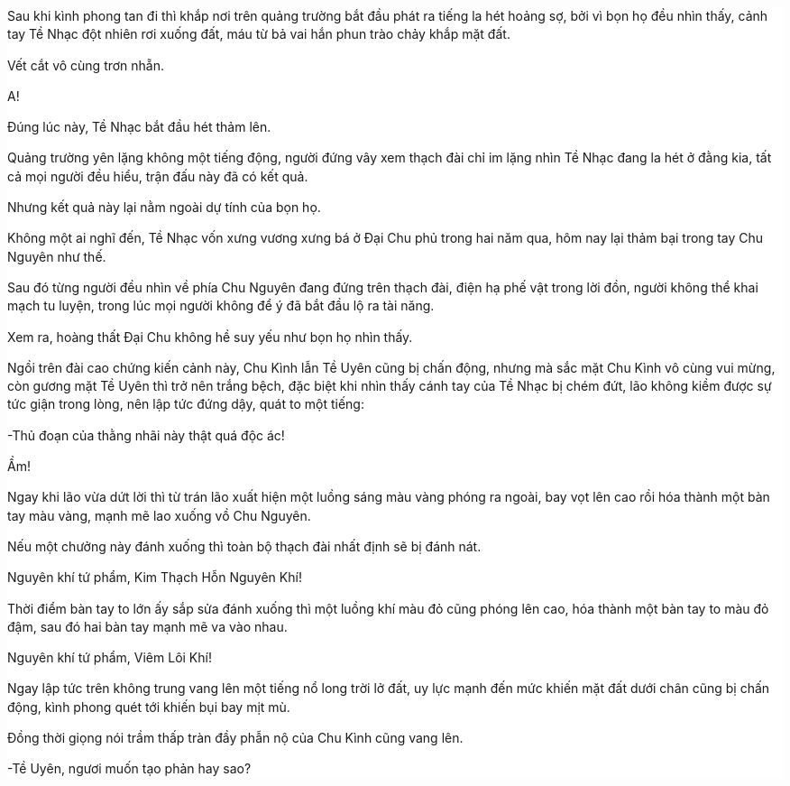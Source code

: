 Sau khi kình phong tan đi thì khắp nơi trên quảng trường bắt đầu phát ra tiếng la hét hoảng sợ, bởi vì bọn họ đều nhìn thấy, cảnh tay Tề Nhạc đột nhiên rơi xuống đất, máu từ bả vai hắn phun trào chảy khắp mặt đất.

Vết cắt vô cùng trơn nhẵn.

A!

Đúng lúc này, Tề Nhạc bắt đầu hét thảm lên.

Quảng trường yên lặng không một tiếng động, người đứng vây xem thạch đài chỉ im lặng nhìn Tề Nhạc đang la hét ở đằng kia, tất cả mọi người đều hiểu, trận đấu này đã có kết quả.

Nhưng kết quả này lại nằm ngoài dự tính của bọn họ.

Không một ai nghĩ đến, Tề Nhạc vốn xưng vương xưng bá ở Đại Chu phủ trong hai năm qua, hôm nay lại thảm bại trong tay Chu Nguyên như thế.

Sau đó từng người đều nhìn về phía Chu Nguyên đang đứng trên thạch đài, điện hạ phế vật trong lời đồn, người không thể khai mạch tu luyện, trong lúc mọi người không để ý đã bắt đầu lộ ra tài năng.

Xem ra, hoàng thất Đại Chu không hề suy yếu như bọn họ nhìn thấy.

Ngồi trên đài cao chứng kiến cảnh này, Chu Kình lẫn Tề Uyên cũng bị chấn động, nhưng mà sắc mặt Chu Kình vô cùng vui mừng, còn gương mặt Tề Uyên thì trở nên trắng bệch, đặc biệt khi nhìn thấy cánh tay của Tề Nhạc bị chém đứt, lão không kiềm được sự tức giận trong lòng, nên lập tức đứng dậy, quát to một tiếng:

-Thủ đoạn của thằng nhãi này thật quá độc ác!

Ầm!

Ngay khi lão vừa dứt lời thì từ trán lão xuất hiện một luồng sáng màu vàng phóng ra ngoài, bay vọt lên cao rồi hóa thành một bàn tay màu vàng, mạnh mẽ lao xuống vồ Chu Nguyên.

Nếu một chưởng này đánh xuống thì toàn bộ thạch đài nhất định sẽ bị đánh nát.

Nguyên khí tứ phẩm, Kim Thạch Hỗn Nguyên Khí!

Thời điểm bàn tay to lớn ấy sắp sửa đánh xuống thì một luồng khí màu đỏ cũng phóng lên cao, hóa thành một bàn tay to màu đỏ đậm, sau đó hai bàn tay mạnh mẽ va vào nhau.

Nguyên khí tứ phẩm, Viêm Lôi Khí!

Ngay lập tức trên không trung vang lên một tiếng nổ long trời lở đất, uy lực mạnh đến mức khiến mặt đất dưới chân cũng bị chấn động, kình phong quét tới khiến bụi bay mịt mù.

Đồng thời giọng nói trầm thấp tràn đầy phẫn nộ của Chu Kình cũng vang lên.

-Tề Uyên, ngươi muốn tạo phản hay sao?




